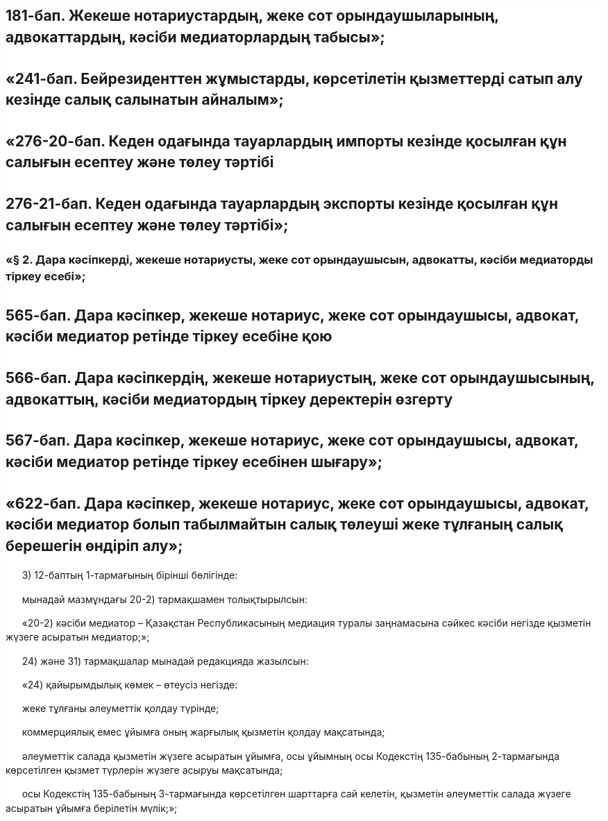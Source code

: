 ## 181-бап. Жекеше нотариустардың, жеке сот орындаушыларының, адвокаттардың, кәсіби медиаторлардың табысы»;

## «241-бап. Бейрезиденттен жұмыстарды, көрсетілетін қызметтерді сатып алу кезінде салық салынатын айналым»;

## «276-20-бап. Кеден одағында тауарлардың импорты кезінде қосылған құн салығын есептеу және төлеу тәртібі

## 276-21-бап. Кеден одағында тауарлардың экспорты кезінде қосылған құн салығын есептеу және төлеу тәртібі»;

### «§ 2. Дара кәсіпкерді, жекеше нотариусты, жеке сот орындаушысын, адвокатты, кәсіби медиаторды тіркеу есебі»;

## 565-бап. Дара кәсіпкер, жекеше нотариус, жеке сот орындаушысы, адвокат, кәсіби медиатор ретінде тіркеу есебіне қою

## 566-бап. Дара кәсіпкердің, жекеше нотариустың, жеке сот орындаушысының, адвокаттың, кәсіби медиатордың тіркеу деректерін өзгерту

## 567-бап. Дара кәсіпкер, жекеше нотариус, жеке сот орындаушысы, адвокат, кәсіби медиатор ретінде тіркеу есебінен шығару»;

## «622-бап. Дара кәсіпкер, жекеше нотариус, жеке сот орындаушысы, адвокат, кәсіби медиатор болып табылмайтын салық төлеуші жеке тұлғаның салық берешегін өндіріп алу»;

      3) 12-баптың 1-тармағының бірінші бөлігінде:

      мынадай мазмұндағы 20-2) тармақшамен толықтырылсын:

      «20-2) кәсіби медиатор – Қазақстан Республикасының медиация туралы заңнамасына сәйкес кәсіби негізде қызметін жүзеге асыратын медиатор;»;

      24) және 31) тармақшалар мынадай редакцияда жазылсын:

      «24) қайырымдылық көмек – өтеусіз негізде:

      жеке тұлғаны әлеуметтік қолдау түрінде;

      коммерциялық емес ұйымға оның жарғылық қызметін қолдау мақсатында;

      әлеуметтік салада қызметін жүзеге асыратын ұйымға, осы ұйымның осы Кодекстің 135-бабының 2-тармағында көрсетілген қызмет түрлерін жүзеге асыруы мақсатында;

      осы Кодекстің 135-бабының 3-тармағында көрсетілген шарттарға сай келетін, қызметін әлеуметтік салада жүзеге асыратын ұйымға берілетін мүлік;»;
